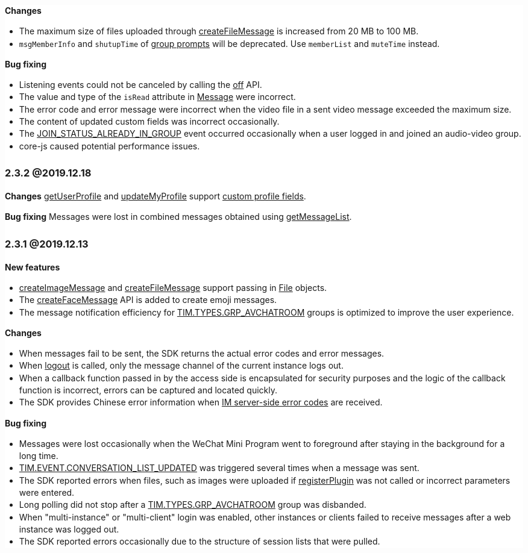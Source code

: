 **Changes**
- The maximum size of files uploaded through [createFileMessage](https://web.sdk.qcloud.com/im/doc/en/SDK.html#createFileMessage) is increased from 20 MB to 100 MB.
- `msgMemberInfo` and `shutupTime` of [group prompts](https://web.sdk.qcloud.com/im/doc/en/Message.html#.GroupTipPayload) will be deprecated. Use `memberList` and `muteTime` instead.


**Bug fixing**
- Listening events could not be canceled by calling the [off](https://web.sdk.qcloud.com/im/doc/en/SDK.html#off) API.
- The value and type of the `isRead` attribute in [Message](https://web.sdk.qcloud.com/im/doc/en/Message.html) were incorrect.
- The error code and error message were incorrect when the video file in a sent video message exceeded the maximum size.
- The content of updated custom fields was incorrect occasionally.
- The [JOIN_STATUS_ALREADY_IN_GROUP](https://web.sdk.qcloud.com/im/doc/en/module-TYPES.html#.JOIN_STATUS_ALREADY_IN_GROUP) event occurred occasionally when a user logged in and joined an audio-video group.
- core-js caused potential performance issues.


### 2.3.2 @2019.12.18
**Changes**
[getUserProfile](https://web.sdk.qcloud.com/im/doc/en/SDK.html#getUserProfile) and [updateMyProfile](https://web.sdk.qcloud.com/im/doc/en/SDK.html#updateMyProfile) support [custom profile fields](https://intl.cloud.tencent.com/document/product/1047/33520).

**Bug fixing**
Messages were lost in combined messages obtained using [getMessageList](https://web.sdk.qcloud.com/im/doc/en/SDK.html#getMessageList).

### 2.3.1 @2019.12.13
**New features**
- [createImageMessage](https://web.sdk.qcloud.com/im/doc/en/SDK.html#createImageMessage) and [createFileMessage](https://web.sdk.qcloud.com/im/doc/en/SDK.html#createFileMessage) support passing in [File](https://developer.mozilla.org/zh-CN/docs/Web/API/File) objects.
- The [createFaceMessage](https://web.sdk.qcloud.com/im/doc/en/SDK.html#createFaceMessage) API is added to create emoji messages.
- The message notification efficiency for [TIM.TYPES.GRP_AVCHATROOM](https://web.sdk.qcloud.com/im/doc/en/module-TYPES.html#.GRP_AVCHATROOM) groups is optimized to improve the user experience.

**Changes**
- When messages fail to be sent, the SDK returns the actual error codes and error messages.
- When [logout](https://web.sdk.qcloud.com/im/doc/en/SDK.html#logout) is called, only the message channel of the current instance logs out.
- When a callback function passed in by the access side is encapsulated for security purposes and the logic of the callback function is incorrect, errors can be captured and located quickly.
- The SDK provides Chinese error information when [IM server-side error codes](https://intl.cloud.tencent.com/document/product/1047/34348) are received.

**Bug fixing**
- Messages were lost occasionally when the WeChat Mini Program went to foreground after staying in the background for a long time.
- [TIM.EVENT.CONVERSATION_LIST_UPDATED](https://web.sdk.qcloud.com/im/doc/en/module-EVENT.html#.CONVERSATION_LIST_UPDATED) was triggered several times when a message was sent.
- The SDK reported errors when files, such as images were uploaded if [registerPlugin](https://web.sdk.qcloud.com/im/doc/en/SDK.html#registerPlugin) was not called or incorrect parameters were entered.
- Long polling did not stop after a [TIM.TYPES.GRP_AVCHATROOM](https://web.sdk.qcloud.com/im/doc/en/module-TYPES.html#.GRP_AVCHATROOM) group was disbanded.
- When "multi-instance" or "multi-client" login was enabled, other instances or clients failed to receive messages after a web instance was logged out.
- The SDK reported errors occasionally due to the structure of session lists that were pulled.
